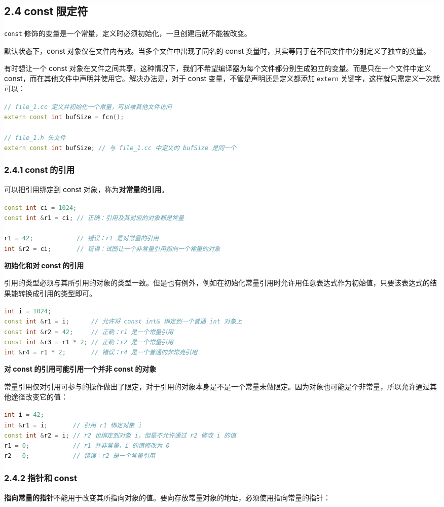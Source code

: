 ## 2.4 const 限定符

`const` 修饰的变量是一个常量，定义时必须初始化，一旦创建后就不能被改变。

默认状态下，const 对象仅在文件内有效。当多个文件中出现了同名的 const 变量时，其实等同于在不同文件中分别定义了独立的变量。

有时想让一个 const 对象在文件之间共享，这种情况下，我们不希望编译器为每个文件都分别生成独立的变量。而是只在一个文件中定义 const，而在其他文件中声明并使用它。解决办法是，对于 const 变量，不管是声明还是定义都添加 `extern` 关键字，这样就只需定义一次就可以：

```c++
// file_1.cc 定义并初始化一个常量，可以被其他文件访问
extern const int bufSize = fcn();

// file_1.h 头文件
extern const int bufSize; // 与 file_1.cc 中定义的 bufSize 是同一个
```

### 2.4.1 const 的引用

可以把引用绑定到 const 对象，称为**对常量的引用**。

```c++
const int ci = 1024;
const int &r1 = ci; // 正确：引用及其对应的对象都是常量

r1 = 42;            // 错误：r1 是对常量的引用
int &r2 = ci;       // 错误：试图让一个非常量引用指向一个常量的对象
```

**初始化和对 const 的引用**

引用的类型必须与其所引用的对象的类型一致。但是也有例外，例如在初始化常量引用时允许用任意表达式作为初始值，只要该表达式的结果能转换成引用的类型即可。

```c++
int i = 1024;
const int &r1 = i;      // 允许将 const int& 绑定到一个普通 int 对象上
const int &r2 = 42;     // 正确：r1 是一个常量引用
const int &r3 = r1 * 2; // 正确：r2 是一个常量引用
int &r4 = r1 * 2;       // 错误：r4 是一个普通的非常亮引用
```

**对 const 的引用可能引用一个并非 const 的对象**

常量引用仅对引用可参与的操作做出了限定，对于引用的对象本身是不是一个常量未做限定。因为对象也可能是个非常量，所以允许通过其他途径改变它的值：

```c++
int i = 42;
int &r1 = i;       // 引用 r1 绑定对象 i
const int &r2 = i; // r2 也绑定到对象 i，但是不允许通过 r2 修改 i 的值
r1 = 0;            // r1 并非常量，i 的值修改为 0
r2 - 0;            // 错误：r2 是一个常量引用
```

### 2.4.2 指针和 const

**指向常量的指针**不能用于改变其所指向对象的值。要向存放常量对象的地址，必须使用指向常量的指针：
